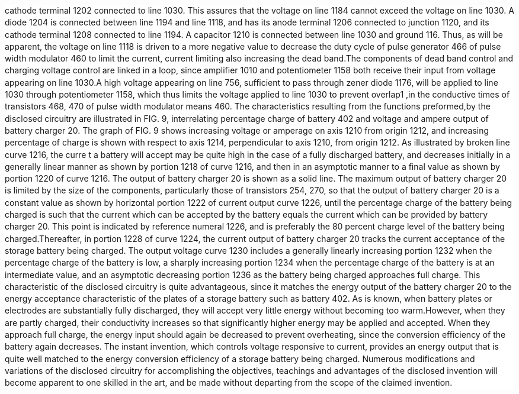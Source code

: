 cathode terminal 1202 connected to line 1030. This assures that the voltage on line 1184 cannot exceed the voltage on line 1030. A diode 1204 is connected between line 1194 and line 1118, and has its anode terminal 1206 connected to junction 1120, and its cathode terminal 1208 connected to line 1194. A capacitor 1210 is connected between line 1030 and ground 116. Thus, as will be apparent, the voltage on line 1118 is driven to a more negative value to decrease the duty cycle of pulse generator 466 of pulse width modulator 460 to limit the current, current limiting also increasing the dead band.The components of dead band control and charging voltage control are linked in a loop, since amplifier 1010 and potentiometer 1158 both receive their input from voltage appearing on line 1030.A high voltage appearing on line 756, sufficient to pass through zener diode 1176, will be applied to line 1030 through potentiometer 1158, which thus limits the voltage applied to line 1030 to prevent overlap1 ,in the conductive times of transistors 468, 470 of pulse width modulator means 460. The characteristics resulting from the functions preformed,by the disclosed circuitry are illustrated in FIG. 9, interrelating percentage charge of battery 402 and voltage and ampere output of battery charger 20. The graph of FIG. 9 shows increasing voltage or amperage on axis 1210 from origin 1212, and increasing percentage of charge is shown with respect to axis 1214, perpendicular to axis 1210, from origin 1212. As illustrated by broken line curve 1216, the curre t a battery will accept may be quite high in the case of a fully discharged battery, and decreases initially in a generally linear manner as shown by portion 1218 of curve 1216, and then in an asymptotic manner to a final value as shown by portion 1220 of curve 1216. The output of battery charger 20 is shown as a solid line. The maximum output of battery charger 20 is limited by the size of the components, particularly those of transistors 254, 270, so that the output of battery charger 20 is a constant value as shown by horizontal portion 1222 of current output curve 1226, until the percentage charge of the battery being charged is such that the current which can be accepted by the battery equals the current which can be provided by battery charger 20. This point is indicated by reference numeral 1226, and is preferably the 80 percent charge level of the battery being charged.Thereafter, in portion 1228 of curve 1224, the current output of battery charger 20 tracks the current acceptance of the storage battery being charged. The output voltage curve 1230 includes a generally linearly increasing portion 1232 when the percentage charge of the battery is low, a sharply increasing portion 1234 when the percentage charge of the battery is at an intermediate value, and an asymptotic decreasing portion 1236 as the battery being charged approaches full charge. This characteristic of the disclosed circuitry is quite advantageous, since it matches the energy output of the battery charger 20 to the energy acceptance characteristic of the plates of a storage battery such as battery 402. As is known, when battery plates or electrodes are substantially fully discharged, they will accept very little energy without becoming too warm.However, when they are partly charged, their conductivity increases so that significantly higher energy may be applied and accepted. When they approach full charge, the energy input should again be decreased to prevent overheating, since the conversion efficiency of the battery again decreases. The instant invention, which controls voltage responsive to current, provides an energy output that is quite well matched to the energy conversion efficiency of a storage battery being charged. Numerous modifications and variations of the disclosed circuitry for accomplishing the objectives, teachings and advantages of the disclosed invention will become apparent to one skilled in the art, and be made without departing from the scope of the claimed invention.